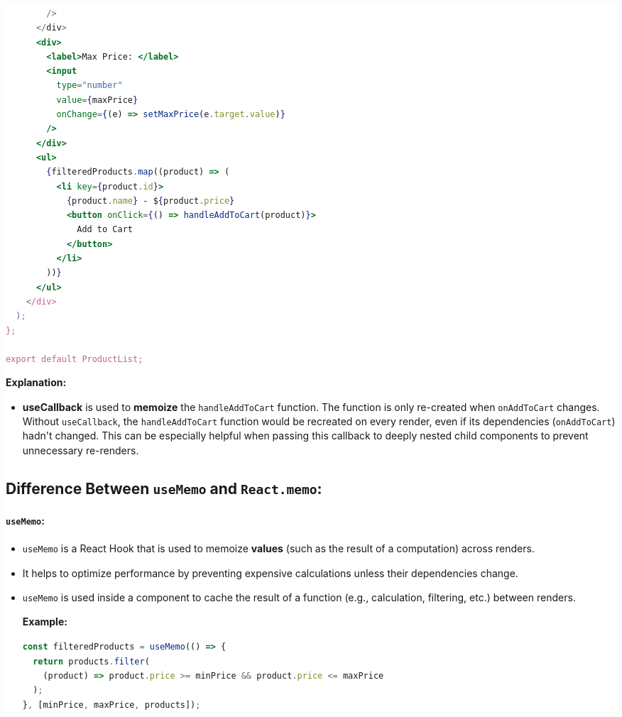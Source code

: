 ```jsx
        />
      </div>
      <div>
        <label>Max Price: </label>
        <input
          type="number"
          value={maxPrice}
          onChange={(e) => setMaxPrice(e.target.value)}
        />
      </div>
      <ul>
        {filteredProducts.map((product) => (
          <li key={product.id}>
            {product.name} - ${product.price}
            <button onClick={() => handleAddToCart(product)}>
              Add to Cart
            </button>
          </li>
        ))}
      </ul>
    </div>
  );
};

export default ProductList;
```

**Explanation:**

- **useCallback** is used to **memoize** the `handleAddToCart` function. The function is only re-created when `onAddToCart` changes. Without `useCallback`, the `handleAddToCart` function would be recreated on every render, even if its dependencies (`onAddToCart`) hadn't changed. This can be especially helpful when passing this callback to deeply nested child components to prevent unnecessary re-renders.

## **Difference Between `useMemo` and `React.memo`:**

#### `useMemo`:

- `useMemo` is a React Hook that is used to memoize **values** (such as the result of a computation) across renders.
- It helps to optimize performance by preventing expensive calculations unless their dependencies change.
- `useMemo` is used inside a component to cache the result of a function (e.g., calculation, filtering, etc.) between renders.

  **Example:**

  ```jsx
  const filteredProducts = useMemo(() => {
    return products.filter(
      (product) => product.price >= minPrice && product.price <= maxPrice
    );
  }, [minPrice, maxPrice, products]);
  ```
